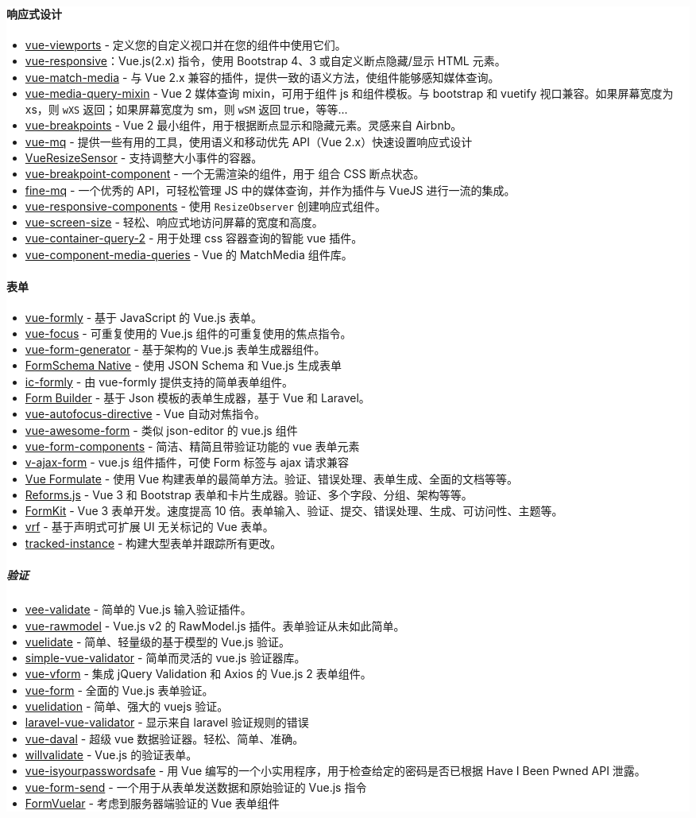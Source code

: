 #### 响应式设计

- [vue-viewports](https://github.com/scaccogatto/vue-viewports) - 定义您的自定义视口并在您的组件中使用它们。
- [vue-responsive](https://github.com/reinerBa/Vue-Responsive)：Vue.js(2.x) 指令，使用 Bootstrap 4、3 或自定义断点隐藏/显示 HTML 元素。
- [vue-match-media](https://github.com/drenglish/vue-match-media) - 与 Vue 2.x 兼容的插件，提供一致的语义方法，使组件能够感知媒体查询。
- [vue-media-query-mixin](https://github.com/jofftiquez/vue-media-query-mixin) - Vue 2 媒体查询 mixin，可用于组件 js 和组件模板。与 bootstrap 和 vuetify 视口兼容。如果屏幕宽度为 xs，则 `wXS` 返回；如果屏幕宽度为 sm，则 `wSM` 返回 true，等等...
- [vue-breakpoints](https://github.com/apertureless/vue-breakpoints) - Vue 2 最小组件，用于根据断点显示和隐藏元素。灵感来自 Airbnb。
- [vue-mq](https://github.com/AlexandreBonaventure/vue-mq) - 提供一些有用的工具，使用语义和移动优先 API（Vue 2.x）快速设置响应式设计
- [VueResizeSensor](https://github.com/SeregPie/VueResizeSensor) - 支持调整大小事件的容器。
- [vue-breakpoint-component](https://github.com/adi518/vue-breakpoint-component) - 一个无需渲染的组件，用于
组合 CSS 断点状态。
- [fine-mq](https://github.com/nash403/fine-mq) - 一个优秀的 API，可轻松管理 JS 中的媒体查询，并作为插件与 VueJS 进行一流的集成。
- [vue-responsive-components](https://github.com/Kelin2025/vue-responsive-components) - 使用 `ResizeObserver` 创建响应式组件。
- [vue-screen-size](https://github.com/johndatserakis/vue-screen-size) - 轻松、响应式地访问屏幕的宽度和高度。
- [vue-container-query-2](https://github.com/Mehdi-Hp/vue-container-query-2#readme) - 用于处理 css 容器查询的智能 vue 插件。
- [vue-component-media-queries](https://github.com/Cyber​​AP/vue-component-media-queries) - Vue 的 MatchMedia 组件库。

#### 表单

- [vue-formly](https://github.com/formly-js/vue-formly) - 基于 JavaScript 的 Vue.js 表单。
- [vue-focus](https://github.com/simplesmiler/vue-focus) - 可重复使用的 Vue.js 组件的可重复使用的焦点指令。
- [vue-form-generator](https://github.com/icebob/vue-form-generator) - 基于架构的 Vue.js 表单生成器组件。
- [FormSchema Native](https://gitlab.com/formschema/native) - 使用 JSON Schema 和 Vue.js 生成表单
- [ic-formly](https://github.com/InCuca/ic-formly) - 由 vue-formly 提供支持的简单表单组件。
- [Form Builder](https://github.com/laravel-enso/formbuilder) - 基于 Json 模板的表单生成器，基于 Vue 和 Laravel。
- [vue-autofocus-directive](https://github.com/Botre/vue-autofocus-directive) - Vue 自动对焦指令。
- [vue-awesome-form](https://github.com/fightingm/vue-awesome-form) - 类似 json-editor 的 vue.js 组件
- [vue-form-components](https://github.com/antonreshetov/vue-form-components) - 简洁、精简且带验证功能的 vue 表单元素
- [v-ajax-form](https://github.com/hosokawat/v-ajax-form) - vue.js 组件插件，可使 Form 标签与 ajax 请求兼容
- [Vue Formulate](https://github.com/wearebraid/vue-formulate) - 使用 Vue 构建表单的最简单方法。验证、错误处理、表单生成、全面的文档等等。
- [Reforms.js](https://github.com/empla/reforms) - Vue 3 和 Bootstrap 表单和卡片生成器。验证、多个字段、分组、架构等等。
- [FormKit](https://github.com/formkit/formkit) - Vue 3 表单开发。速度提高 10 倍。表单输入、验证、提交、错误处理、生成、可访问性、主题等。
- [vrf](https://github.com/dimailn/vrf) - 基于声明式可扩展 UI 无关标记的 Vue 表单。
- [tracked-instance](https://github.com/rudnik275/tracked-instance) - 构建大型表单并跟踪所有更改。

##### 验证

- [vee-validate](https://github.com/logaretm/vee-validate) - 简单的 Vue.js 输入验证插件。
- [vue-rawmodel](https://github.com/xpepermint/vue-rawmodel) - Vue.js v2 的 RawModel.js 插件。表单验证从未如此简单。
- [vuelidate](https://github.com/monterail/vuelidate) - 简单、轻量级的基于模型的 Vue.js 验证。
- [simple-vue-validator](https://github.com/semisleep/simple-vue-validator) - 简单而灵活的 vue.js 验证器库。
- [vue-vform](https://github.com/joseluisq/vue-vform) - 集成 jQuery Validation 和 Axios 的 Vue.js 2 表单组件。
- [vue-form](https://github.com/fergaldoyle/vue-form) - 全面的 Vue.js 表单验证。
- [vuelidation](https://github.com/cj/vuelidation) - 简单、强大的 vuejs 验证。
- [laravel-vue-validator](https://github.com/val-bubbleflat/laravel-vue-validator) - 显示来自 laravel 验证规则的错误
- [vue-daval](https://github.com/deulos/vue-daval) - 超级 vue 数据验证器。轻松、简单、准确。
- [willvalidate](https://github.com/gustavoSoriano/willvalidate) - Vue.js 的验证表单。
- [vue-isyourpasswordsafe](https://github.com/Pitu/vue-isyourpasswordsafe) - 用 Vue 编写的一个小实用程序，用于检查给定的密码是否已根据 Have I Been Pwned API 泄​​露。
- [vue-form-send](https://github.com/AlekseyPleshkov/vue-form-send) - 一个用于从表单发送数据和原始验证的 Vue.js 指令
- [FormVuelar](https://github.com/janiskelemen/formvuelar) - 考虑到服务器端验证的 Vue 表单组件